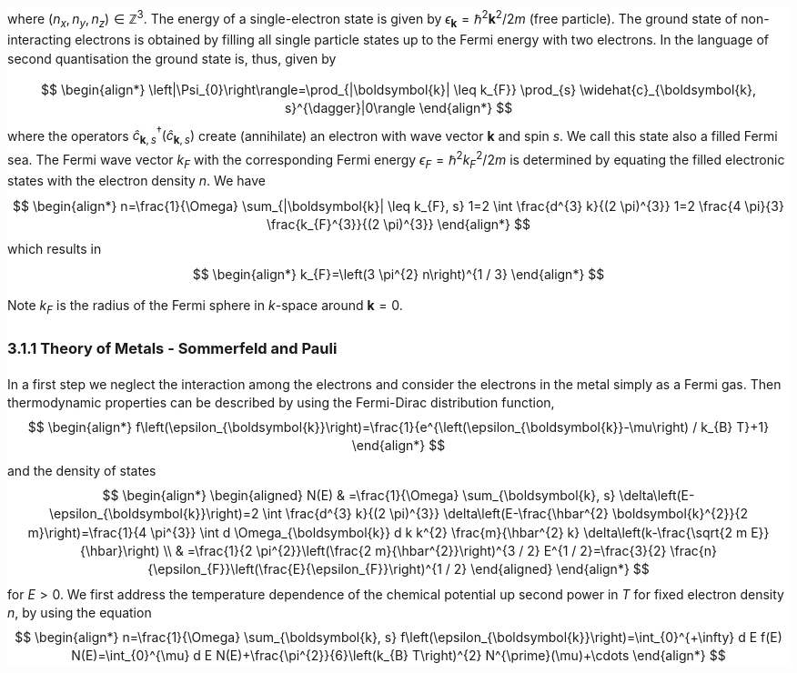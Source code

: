 where $\left(n_{x}, n_{y}, n_{z}\right) \in \mathbb{Z}^{3}$. The energy of a single-electron state is given by $\epsilon_{\boldsymbol{k}}=\hbar^{2} \boldsymbol{k}^{2} / 2 m$ (free particle). The ground state of non-interacting electrons is obtained by filling all single particle states up to the Fermi energy with two electrons. In the language of second quantisation the ground state is, thus, given by

$$
\begin{align*}
\left|\Psi_{0}\right\rangle=\prod_{|\boldsymbol{k}| \leq k_{F}} \prod_{s} \widehat{c}_{\boldsymbol{k}, s}^{\dagger}|0\rangle
\end{align*}
$$
where the operators $\widehat{c}_{\boldsymbol{k}, s}^{\dagger}\left(\widehat{c}_{\boldsymbol{k}, s}\right)$ create (annihilate) an electron with wave vector $\boldsymbol{k}$ and spin $s$. We call this state also a filled Fermi sea. The Fermi wave vector $k_{F}$ with the corresponding Fermi energy $\epsilon_{F}=\hbar^{2} k_{F}^{2} / 2 m$ is determined by equating the filled electronic states with the electron density $n$. We have
$$
\begin{align*}
n=\frac{1}{\Omega} \sum_{|\boldsymbol{k}| \leq k_{F}, s} 1=2 \int \frac{d^{3} k}{(2 \pi)^{3}} 1=2 \frac{4 \pi}{3} \frac{k_{F}^{3}}{(2 \pi)^{3}}
\end{align*}
$$
which results in
$$
\begin{align*}
k_{F}=\left(3 \pi^{2} n\right)^{1 / 3}
\end{align*}
$$

Note $k_{F}$ is the radius of the Fermi sphere in $k$-space around $\boldsymbol{k}=0.$

### 3.1.1 Theory of Metals - Sommerfeld and Pauli

In a first step we neglect the interaction among the electrons and consider the electrons in the metal simply as a Fermi gas. Then thermodynamic properties can be described by using the Fermi-Dirac distribution function,
$$
\begin{align*}
f\left(\epsilon_{\boldsymbol{k}}\right)=\frac{1}{e^{\left(\epsilon_{\boldsymbol{k}}-\mu\right) / k_{B} T}+1}
\end{align*}
$$
and the density of states
$$
\begin{align*}
\begin{aligned}
N(E) & =\frac{1}{\Omega} \sum_{\boldsymbol{k}, s} \delta\left(E-\epsilon_{\boldsymbol{k}}\right)=2 \int \frac{d^{3} k}{(2 \pi)^{3}} \delta\left(E-\frac{\hbar^{2} \boldsymbol{k}^{2}}{2 m}\right)=\frac{1}{4 \pi^{3}} \int d \Omega_{\boldsymbol{k}} d k k^{2} \frac{m}{\hbar^{2} k} \delta\left(k-\frac{\sqrt{2 m E}}{\hbar}\right) \\
& =\frac{1}{2 \pi^{2}}\left(\frac{2 m}{\hbar^{2}}\right)^{3 / 2} E^{1 / 2}=\frac{3}{2} \frac{n}{\epsilon_{F}}\left(\frac{E}{\epsilon_{F}}\right)^{1 / 2}
\end{aligned}
\end{align*}
$$
for $E>0$. We first address the temperature dependence of the chemical potential up second power in $T$ for fixed electron density $n$, by using the equation
$$
\begin{align*}
n=\frac{1}{\Omega} \sum_{\boldsymbol{k}, s} f\left(\epsilon_{\boldsymbol{k}}\right)=\int_{0}^{+\infty} d E f(E) N(E)=\int_{0}^{\mu} d E N(E)+\frac{\pi^{2}}{6}\left(k_{B} T\right)^{2} N^{\prime}(\mu)+\cdots
\end{align*}
$$